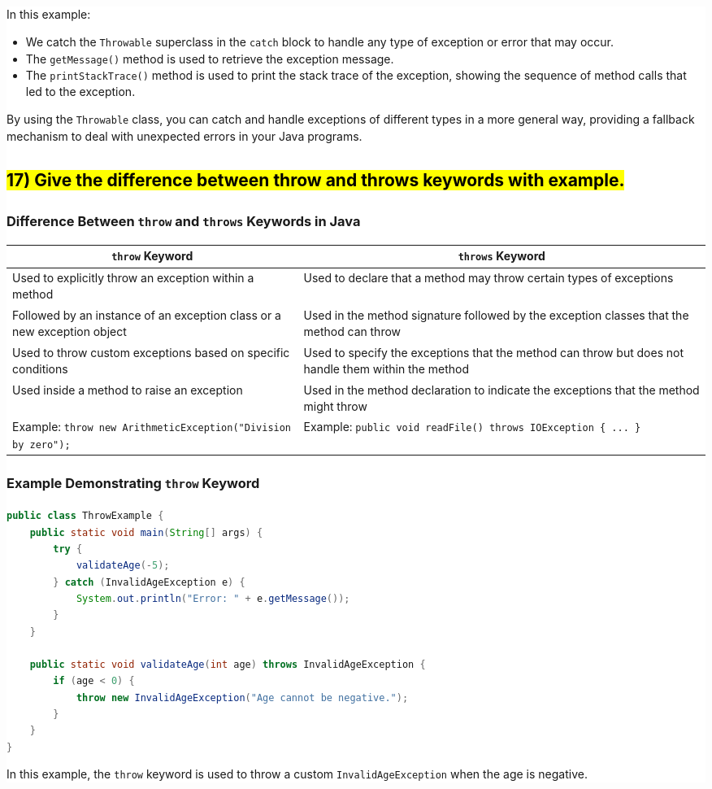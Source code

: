 ```java
```

In this example:

- We catch the `Throwable` superclass in the `catch` block to handle any type of exception or error that may occur.
- The `getMessage()` method is used to retrieve the exception message.
- The `printStackTrace()` method is used to print the stack trace of the exception, showing the sequence of method calls that led to the exception.

By using the `Throwable` class, you can catch and handle exceptions of different types in a more general way, providing a fallback mechanism to deal with unexpected errors in your Java programs.

## <mark> 17) Give the difference between throw and throws keywords with example. </mark>

### Difference Between `throw` and `throws` Keywords in Java

| **`throw` Keyword**                                                     | **`throws` Keyword**                                                                                |
| ----------------------------------------------------------------------- | --------------------------------------------------------------------------------------------------- |
| Used to explicitly throw an exception within a method                   | Used to declare that a method may throw certain types of exceptions                                 |
| Followed by an instance of an exception class or a new exception object | Used in the method signature followed by the exception classes that the method can throw            |
| Used to throw custom exceptions based on specific conditions            | Used to specify the exceptions that the method can throw but does not handle them within the method |
| Used inside a method to raise an exception                              | Used in the method declaration to indicate the exceptions that the method might throw               |
| Example: `throw new ArithmeticException("Division by zero");`           | Example: `public void readFile() throws IOException { ... }`                                        |

### Example Demonstrating `throw` Keyword

```java
public class ThrowExample {
    public static void main(String[] args) {
        try {
            validateAge(-5);
        } catch (InvalidAgeException e) {
            System.out.println("Error: " + e.getMessage());
        }
    }

    public static void validateAge(int age) throws InvalidAgeException {
        if (age < 0) {
            throw new InvalidAgeException("Age cannot be negative.");
        }
    }
}

```

In this example, the `throw` keyword is used to throw a custom `InvalidAgeException` when the age is negative.
